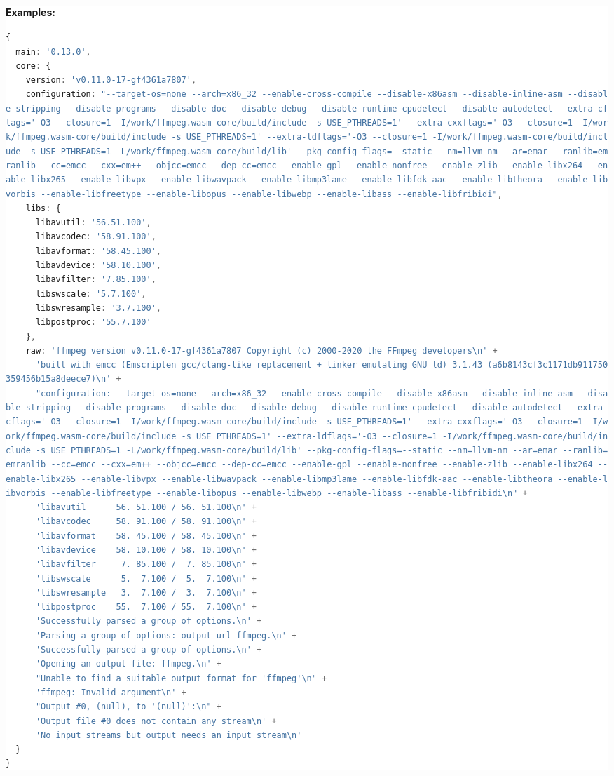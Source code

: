 **Examples:**

```ts
{
  main: '0.13.0',
  core: {
    version: 'v0.11.0-17-gf4361a7807',
    configuration: "--target-os=none --arch=x86_32 --enable-cross-compile --disable-x86asm --disable-inline-asm --disable-stripping --disable-programs --disable-doc --disable-debug --disable-runtime-cpudetect --disable-autodetect --extra-cflags='-O3 --closure=1 -I/work/ffmpeg.wasm-core/build/include -s USE_PTHREADS=1' --extra-cxxflags='-O3 --closure=1 -I/work/ffmpeg.wasm-core/build/include -s USE_PTHREADS=1' --extra-ldflags='-O3 --closure=1 -I/work/ffmpeg.wasm-core/build/include -s USE_PTHREADS=1 -L/work/ffmpeg.wasm-core/build/lib' --pkg-config-flags=--static --nm=llvm-nm --ar=emar --ranlib=emranlib --cc=emcc --cxx=em++ --objcc=emcc --dep-cc=emcc --enable-gpl --enable-nonfree --enable-zlib --enable-libx264 --enable-libx265 --enable-libvpx --enable-libwavpack --enable-libmp3lame --enable-libfdk-aac --enable-libtheora --enable-libvorbis --enable-libfreetype --enable-libopus --enable-libwebp --enable-libass --enable-libfribidi",
    libs: {
      libavutil: '56.51.100',
      libavcodec: '58.91.100',
      libavformat: '58.45.100',
      libavdevice: '58.10.100',
      libavfilter: '7.85.100',
      libswscale: '5.7.100',
      libswresample: '3.7.100',
      libpostproc: '55.7.100'
    },
    raw: 'ffmpeg version v0.11.0-17-gf4361a7807 Copyright (c) 2000-2020 the FFmpeg developers\n' +
      'built with emcc (Emscripten gcc/clang-like replacement + linker emulating GNU ld) 3.1.43 (a6b8143cf3c1171db911750359456b15a8deece7)\n' +
      "configuration: --target-os=none --arch=x86_32 --enable-cross-compile --disable-x86asm --disable-inline-asm --disable-stripping --disable-programs --disable-doc --disable-debug --disable-runtime-cpudetect --disable-autodetect --extra-cflags='-O3 --closure=1 -I/work/ffmpeg.wasm-core/build/include -s USE_PTHREADS=1' --extra-cxxflags='-O3 --closure=1 -I/work/ffmpeg.wasm-core/build/include -s USE_PTHREADS=1' --extra-ldflags='-O3 --closure=1 -I/work/ffmpeg.wasm-core/build/include -s USE_PTHREADS=1 -L/work/ffmpeg.wasm-core/build/lib' --pkg-config-flags=--static --nm=llvm-nm --ar=emar --ranlib=emranlib --cc=emcc --cxx=em++ --objcc=emcc --dep-cc=emcc --enable-gpl --enable-nonfree --enable-zlib --enable-libx264 --enable-libx265 --enable-libvpx --enable-libwavpack --enable-libmp3lame --enable-libfdk-aac --enable-libtheora --enable-libvorbis --enable-libfreetype --enable-libopus --enable-libwebp --enable-libass --enable-libfribidi\n" +
      'libavutil      56. 51.100 / 56. 51.100\n' +
      'libavcodec     58. 91.100 / 58. 91.100\n' +
      'libavformat    58. 45.100 / 58. 45.100\n' +
      'libavdevice    58. 10.100 / 58. 10.100\n' +
      'libavfilter     7. 85.100 /  7. 85.100\n' +
      'libswscale      5.  7.100 /  5.  7.100\n' +
      'libswresample   3.  7.100 /  3.  7.100\n' +
      'libpostproc    55.  7.100 / 55.  7.100\n' +
      'Successfully parsed a group of options.\n' +
      'Parsing a group of options: output url ffmpeg.\n' +
      'Successfully parsed a group of options.\n' +
      'Opening an output file: ffmpeg.\n' +
      "Unable to find a suitable output format for 'ffmpeg'\n" +
      'ffmpeg: Invalid argument\n' +
      "Output #0, (null), to '(null)':\n" +
      'Output file #0 does not contain any stream\n' +
      'No input streams but output needs an input stream\n'
  }
}
```
